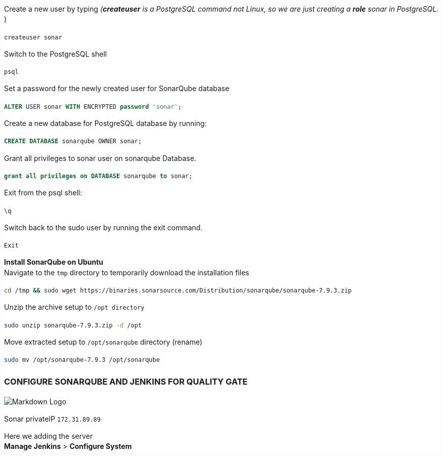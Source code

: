 Create a new user by typing *(**createuser** is a PostgreSQL command not Linux, so we are just creating a **role** sonar in PostgreSQL.*
)
``` bash
createuser sonar
```
Switch to the PostgreSQL shell  
``` bash
psql
```
Set a password for the newly created user for SonarQube database  
```sql
ALTER USER sonar WITH ENCRYPTED password 'sonar';
```  
Create a new database for PostgreSQL database by running:
```sql
CREATE DATABASE sonarqube OWNER sonar;
```
Grant all privileges to sonar user on sonarqube Database.
```sql
grant all privileges on DATABASE sonarqube to sonar;
```
Exit from the psql shell:
```sql
\q
```
Switch back to the sudo user by running the exit command.
``` sql
Exit
```
**Install SonarQube on Ubuntu**  
Navigate to the `tmp` directory to temporarily download the installation files  
``` bash
cd /tmp && sudo wget https://binaries.sonarsource.com/Distribution/sonarqube/sonarqube-7.9.3.zip
```

Unzip the archive setup to `/opt directory`  
``` bash
sudo unzip sonarqube-7.9.3.zip -d /opt
```
Move extracted setup to `/opt/sonarqube` directory (rename)
``` bash
sudo mv /opt/sonarqube-7.9.3 /opt/sonarqube
```




### CONFIGURE SONARQUBE AND JENKINS FOR QUALITY GATE  



![Markdown Logo](https://raw.githubusercontent.com/hectorproko/EXPERIENCE-CONTINUOUS-INTEGRATION-WITH-JENKINS-ANSIBLE-ARTIFACTORY-SONARQUBE-PHP/main/images/sonarQubeScanner.png)  


Sonar privateIP `172.31.89.89 `  

Here we adding the server  
**Manage Jenkins** > **Configure System**  
